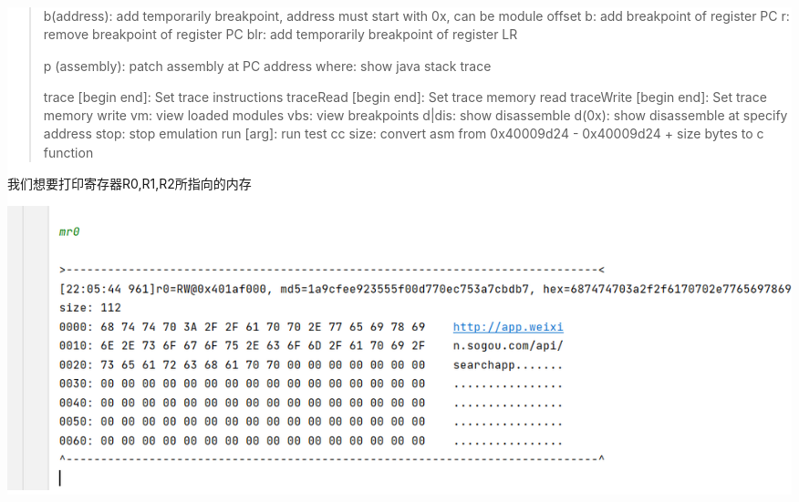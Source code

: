 > b(address): add temporarily breakpoint, address must start with 0x, can be module offset
> b: add breakpoint of register PC
> r: remove breakpoint of register PC
> blr: add temporarily breakpoint of register LR
>
> p (assembly): patch assembly at PC address
> where: show java stack trace
>
> trace [begin end]: Set trace instructions
> traceRead [begin end]: Set trace memory read
> traceWrite [begin end]: Set trace memory write
> vm: view loaded modules
> vbs: view breakpoints
> d|dis: show disassemble
> d(0x): show disassemble at specify address
> stop: stop emulation
> run [arg]: run test
> cc size: convert asm from 0x40009d24 - 0x40009d24 + size bytes to c function

我们想要打印寄存器R0,R1,R2所指向的内存

![image-20210801220553077](pic\12.png)
